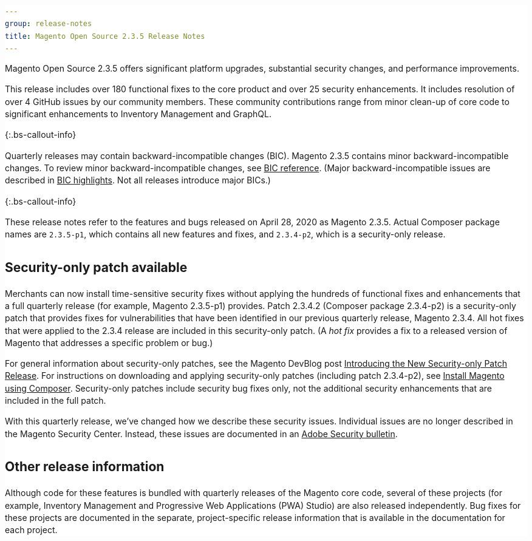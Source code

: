 ```yaml
---
group: release-notes
title: Magento Open Source 2.3.5 Release Notes
---
```


Magento Open Source 2.3.5 offers significant platform upgrades, substantial security changes, and performance improvements.

This release includes over 180 functional fixes to the core product and over 25 security enhancements. It includes resolution of over 4 GitHub issues by our community members. These community contributions range from minor clean-up of core code to significant enhancements to Inventory Management and GraphQL.

{:.bs-callout-info}

Quarterly releases may contain backward-incompatible changes (BIC). Magento 2.3.5 contains minor backward-incompatible changes. To review minor backward-incompatible changes, see [BIC reference]({{page.baseurl}}/release-notes/backward-incompatible-changes/reference.html). (Major backward-incompatible issues are described in [BIC highlights]({{page.baseurl}}/release-notes/backward-incompatible-changes/index.html). Not all releases introduce major BICs.)

{:.bs-callout-info}

These release notes refer to the features and bugs released on April 28, 2020 as Magento 2.3.5. Actual Composer package names are  `2.3.5-p1`, which contains all new features and fixes, and  `2.3.4-p2`, which is a security-only release.

## Security-only patch available

Merchants can now install time-sensitive security fixes without applying the hundreds of functional fixes and enhancements that a full quarterly release (for example, Magento 2.3.5-p1) provides. Patch 2.3.4.2 (Composer package 2.3.4-p2) is a security-only patch that provides fixes for vulnerabilities that have been identified in our previous quarterly release, Magento 2.3.4. All hot fixes that were applied to the 2.3.4 release are included in this security-only patch. (A *hot fix* provides a fix to a released version of Magento that addresses a specific problem or bug.)

For general information about security-only patches, see the Magento DevBlog post [Introducing the New Security-only Patch Release](https://community.magento.com/t5/Magento-DevBlog/Introducing-the-New-Security-only-Patch-Release/ba-p/141287). For instructions on downloading and applying security-only patches (including patch 2.3.4-p2), see [Install Magento using Composer]({{page.baseurl}}/install-gde/composer.html). Security-only patches include security bug fixes only, not the additional security enhancements that are included in the full patch.

With this quarterly release, we’ve changed how we describe these security issues. Individual issues are no longer described in the Magento Security Center. Instead, these issues are documented in an [Adobe Security bulletin](https://helpx.adobe.com/security/products/magento/apsb20-22.html).

## Other release information

Although code for these features is bundled with quarterly releases of the Magento core code, several of these projects (for example, Inventory Management and Progressive Web Applications (PWA) Studio) are also released independently. Bug fixes for these projects are documented in the separate, project-specific release information that is available in the documentation for each project.
